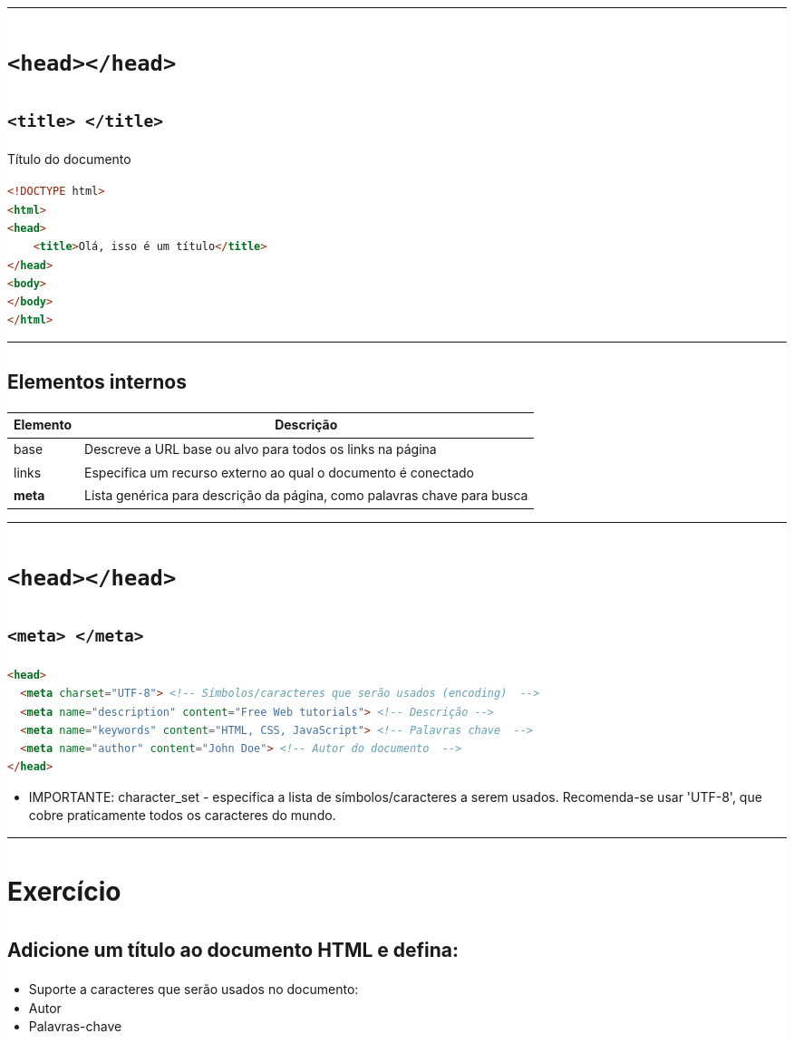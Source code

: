 
---
# `<head></head>`
## `<title> </title>`
Título do documento
```html
<!DOCTYPE html>
<html>
<head>
    <title>Olá, isso é um título</title>
</head>
<body>
</body>
</html>
```

---
## Elementos internos
|Elemento | Descrição|
|-|-|
|base | Descreve a URL base ou alvo para todos os links na página  |
|links | Especifica um recurso externo ao qual o documento é conectado |
|**meta** | Lista genérica para descrição da página, como palavras chave para busca |



--- 
# `<head></head>`
## `<meta> </meta>`

```html
<head>
  <meta charset="UTF-8"> <!-- Símbolos/caracteres que serão usados (encoding)  -->
  <meta name="description" content="Free Web tutorials"> <!-- Descrição -->
  <meta name="keywords" content="HTML, CSS, JavaScript"> <!-- Palavras chave  -->
  <meta name="author" content="John Doe"> <!-- Autor do documento  -->
</head>

```
* IMPORTANTE: character_set -  especifica a lista de símbolos/caracteres  a serem usados. Recomenda-se usar 'UTF-8', que cobre praticamente todos os caracteres do mundo. 

---
# Exercício
## Adicione um título ao documento HTML e defina:
* Suporte a caracteres que serão usados no documento:
* Autor
* Palavras-chave
